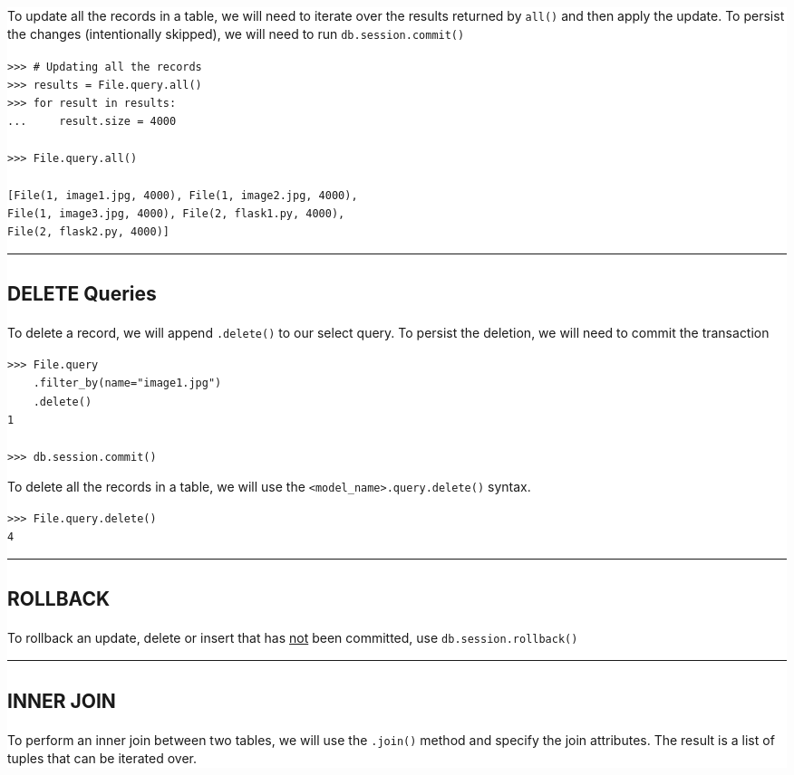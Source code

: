 To update all the records in a table, we will need to iterate over the results returned by `all()` and then apply the 
update. To persist the changes (intentionally skipped), we will need to run `db.session.commit()`

```
>>> # Updating all the records
>>> results = File.query.all()
>>> for result in results:
...     result.size = 4000
 
>>> File.query.all()

[File(1, image1.jpg, 4000), File(1, image2.jpg, 4000), 
File(1, image3.jpg, 4000), File(2, flask1.py, 4000), 
File(2, flask2.py, 4000)]

```

<hr>

## DELETE Queries

To delete a record, we will append `.delete()` to our select query. To persist the deletion, we will need to commit the transaction

```
>>> File.query
    .filter_by(name="image1.jpg")
    .delete()
1

>>> db.session.commit()

```

To delete all the records in a table, we will use the `<model_name>.query.delete()` syntax.

```
>>> File.query.delete()
4

```

<hr>

## ROLLBACK

To rollback an update, delete or insert that has <u>not</u> been committed, use `db.session.rollback()`

<hr>

## INNER JOIN

To perform an inner join between two tables, we will use the `.join()` method and specify the join attributes.
The result is a list of tuples that can be iterated over.
